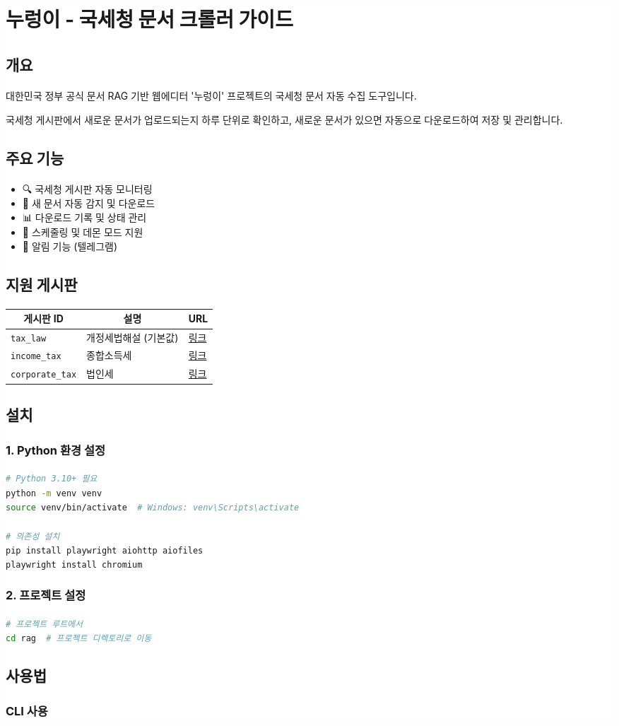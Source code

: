 # 누렁이 - 국세청 문서 크롤러 가이드

## 개요

대한민국 정부 공식 문서 RAG 기반 웹에디터 '누렁이' 프로젝트의 국세청 문서 자동 수집 도구입니다.

국세청 게시판에서 새로운 문서가 업로드되는지 하루 단위로 확인하고, 새로운 문서가 있으면 자동으로 다운로드하여 저장 및 관리합니다.

## 주요 기능

- 🔍 국세청 게시판 자동 모니터링
- 📄 새 문서 자동 감지 및 다운로드
- 📊 다운로드 기록 및 상태 관리
- 🤖 스케줄링 및 데몬 모드 지원
- 🔔 알림 기능 (텔레그램)

## 지원 게시판

| 게시판 ID | 설명 | URL |
|-----------|------|-----|
| `tax_law` | 개정세법해설 (기본값) | [링크](https://s.nts.go.kr/nts/na/ntt/selectNttList.do?mi=7133&bbsId=1083) |
| `income_tax` | 종합소득세 | [링크](https://s.nts.go.kr/nts/na/ntt/selectNttList.do?mi=7133&bbsId=1084) |
| `corporate_tax` | 법인세 | [링크](https://s.nts.go.kr/nts/na/ntt/selectNttList.do?mi=7133&bbsId=1085) |

## 설치

### 1. Python 환경 설정

```bash
# Python 3.10+ 필요
python -m venv venv
source venv/bin/activate  # Windows: venv\Scripts\activate

# 의존성 설치
pip install playwright aiohttp aiofiles
playwright install chromium
```

### 2. 프로젝트 설정

```bash
# 프로젝트 루트에서
cd rag  # 프로젝트 디렉토리로 이동
```

## 사용법

### CLI 사용
